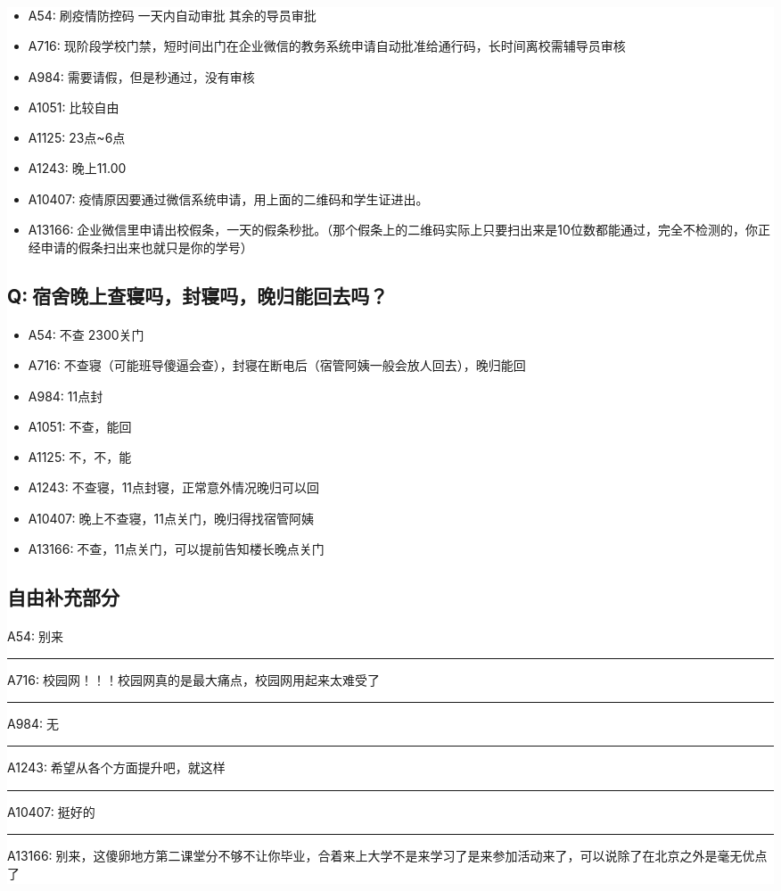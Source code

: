 - A54: 刷疫情防控码 一天内自动审批 其余的导员审批

- A716: 现阶段学校门禁，短时间出门在企业微信的教务系统申请自动批准给通行码，长时间离校需辅导员审核

- A984: 需要请假，但是秒通过，没有审核

- A1051: 比较自由

- A1125: 23点\~6点

- A1243: 晚上11.00

- A10407: 疫情原因要通过微信系统申请，用上面的二维码和学生证进出。

- A13166: 企业微信里申请出校假条，一天的假条秒批。（那个假条上的二维码实际上只要扫出来是10位数都能通过，完全不检测的，你正经申请的假条扫出来也就只是你的学号）

## Q: 宿舍晚上查寝吗，封寝吗，晚归能回去吗？

- A54: 不查 2300关门

- A716: 不查寝（可能班导傻逼会查），封寝在断电后（宿管阿姨一般会放人回去），晚归能回

- A984: 11点封

- A1051: 不查，能回

- A1125: 不，不，能

- A1243: 不查寝，11点封寝，正常意外情况晚归可以回

- A10407: 晚上不查寝，11点关门，晚归得找宿管阿姨

- A13166: 不查，11点关门，可以提前告知楼长晚点关门

## 自由补充部分

A54: 别来

***

A716: 校园网！！！校园网真的是最大痛点，校园网用起来太难受了

***

A984: 无

***

A1243: 希望从各个方面提升吧，就这样

***

A10407: 挺好的

***

A13166: 别来，这傻卵地方第二课堂分不够不让你毕业，合着来上大学不是来学习了是来参加活动来了，可以说除了在北京之外是毫无优点了